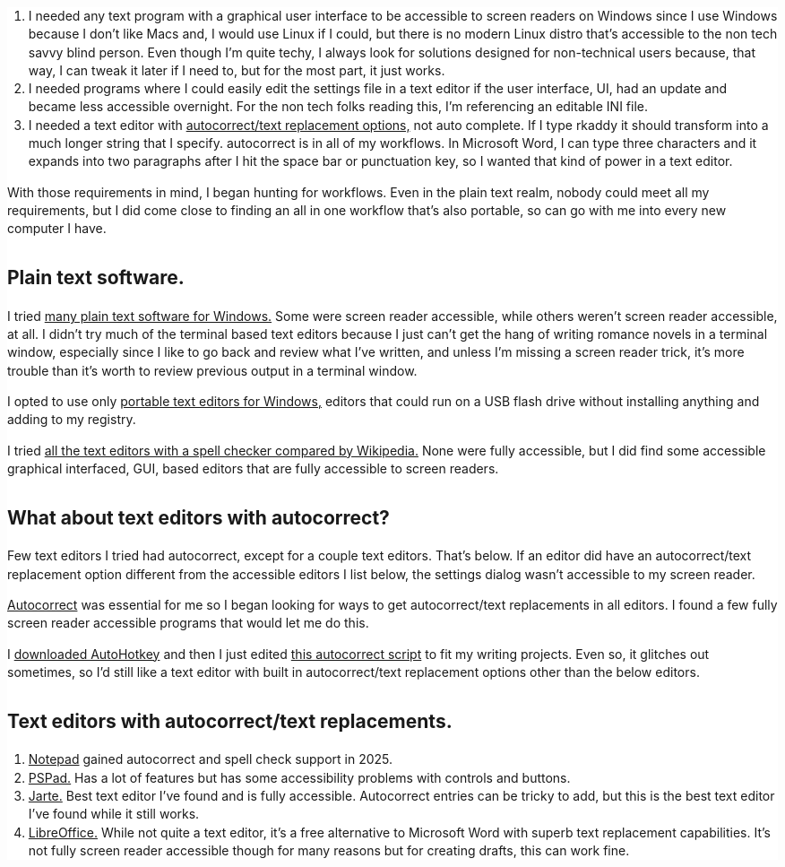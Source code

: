 1.  I needed any text program with a graphical user interface to be accessible to screen readers on Windows since I use Windows because I don’t like Macs and, I would use Linux if I could, but there is no modern Linux distro that’s accessible to the non tech savvy blind person. Even though I’m quite techy, I always look for solutions designed for non-technical users because, that way, I can tweak it later if I need to, but for the most part, it just works.
2.  I needed programs where I could easily edit the settings file in a text editor if the user interface, UI, had an update and became less accessible overnight. For the non tech folks reading this, I’m referencing an editable INI file.
3.  I needed a text editor with [autocorrect/text replacement options,](https://en.wikipedia.org/wiki/Autocorrection) not auto complete. If I type rkaddy it should transform into a much longer string that I specify. autocorrect is in all of my workflows. In Microsoft Word, I can type three characters and it expands into two paragraphs after I hit the space bar or punctuation key, so I wanted that kind of power in a text editor.

With those requirements in mind, I began hunting for workflows. Even in the plain text realm, nobody could meet all my requirements, but I did come close to finding an all in one workflow that’s also portable, so can go with me into every new computer I have.

## Plain text software.

I tried [many plain text software for Windows.](https://en.wikipedia.org/wiki/Category:Windows_text_editors) Some were screen reader accessible, while others weren’t screen reader accessible, at all. I didn’t try much of the terminal based text editors because I just can’t get the hang of writing romance novels in a terminal window, especially since I like to go back and review what I’ve written, and unless I’m missing a screen reader trick, it’s more trouble than it’s worth to review previous output in a terminal window.

I opted to use only [portable text editors for Windows,](https://portableapps.com/apps/development) editors that could run on a USB flash drive without installing anything and adding to my registry.

I tried [all the text editors with a spell checker compared by Wikipedia.](https://en.wikipedia.org/wiki/Comparison_of_text_editors) None were fully accessible, but I did find some accessible graphical interfaced, GUI, based editors that are fully accessible to screen readers.

## What about text editors with autocorrect?

Few text editors I tried had autocorrect, except for a couple text editors. That’s below. If an editor did have an autocorrect/text replacement option different from the accessible editors I list below, the settings dialog wasn’t accessible to my screen reader.

[Autocorrect](https://en.wikipedia.org/wiki/Autocorrection) was essential for me so I began looking for ways to get autocorrect/text replacements in all editors. I found a few fully screen reader accessible programs that would let me do this.

I [downloaded AutoHotkey](https://www.autohotkey.com/) and then I just edited [this autocorrect script](https://www.autohotkey.com/boards/viewtopic.php?f=83&t=120220) to fit my writing projects. Even so, it glitches out sometimes, so I’d still like a text editor with built in autocorrect/text replacement options other than the below editors.

## Text editors with autocorrect/text replacements.

1.  [Notepad](https://apps.microsoft.com/detail/9msmlrh6lzf3?hl=en-US&gl=US) gained autocorrect and spell check support in 2025.
2.  [PSPad.](http://www.pspad.com/en/download.php) Has a lot of features but has some accessibility problems with controls and buttons.
3.  [Jarte.](https://www.jarte.com/download.html) Best text editor I’ve found and is fully accessible. Autocorrect entries can be tricky to add, but this is the best text editor I’ve found while it still works.
4.  [LibreOffice.](https://www.libreoffice.org/download/download-libreoffice/) While not quite a text editor, it’s a free alternative to Microsoft Word with superb text replacement capabilities. It’s not fully screen reader accessible though for many reasons but for creating drafts, this can work fine.